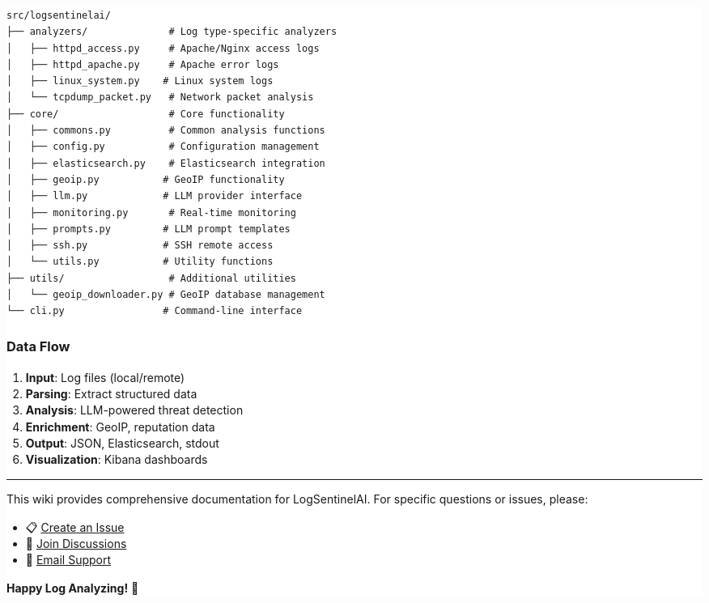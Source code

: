 ```
src/logsentinelai/
├── analyzers/              # Log type-specific analyzers
│   ├── httpd_access.py     # Apache/Nginx access logs
│   ├── httpd_apache.py     # Apache error logs
│   ├── linux_system.py    # Linux system logs
│   └── tcpdump_packet.py   # Network packet analysis
├── core/                   # Core functionality
│   ├── commons.py          # Common analysis functions
│   ├── config.py           # Configuration management
│   ├── elasticsearch.py    # Elasticsearch integration
│   ├── geoip.py           # GeoIP functionality
│   ├── llm.py             # LLM provider interface
│   ├── monitoring.py       # Real-time monitoring
│   ├── prompts.py         # LLM prompt templates
│   ├── ssh.py             # SSH remote access
│   └── utils.py           # Utility functions
├── utils/                  # Additional utilities
│   └── geoip_downloader.py # GeoIP database management
└── cli.py                 # Command-line interface
```

### Data Flow

1. **Input**: Log files (local/remote)
2. **Parsing**: Extract structured data
3. **Analysis**: LLM-powered threat detection
4. **Enrichment**: GeoIP, reputation data
5. **Output**: JSON, Elasticsearch, stdout
6. **Visualization**: Kibana dashboards

---

This wiki provides comprehensive documentation for LogSentinelAI. For specific questions or issues, please:

- 📋 [Create an Issue](https://github.com/call518/LogSentinelAI/issues)
- 💬 [Join Discussions](https://github.com/call518/LogSentinelAI/discussions)
- 📧 [Email Support](mailto:call518@gmail.com)

**Happy Log Analyzing!** 🚀

